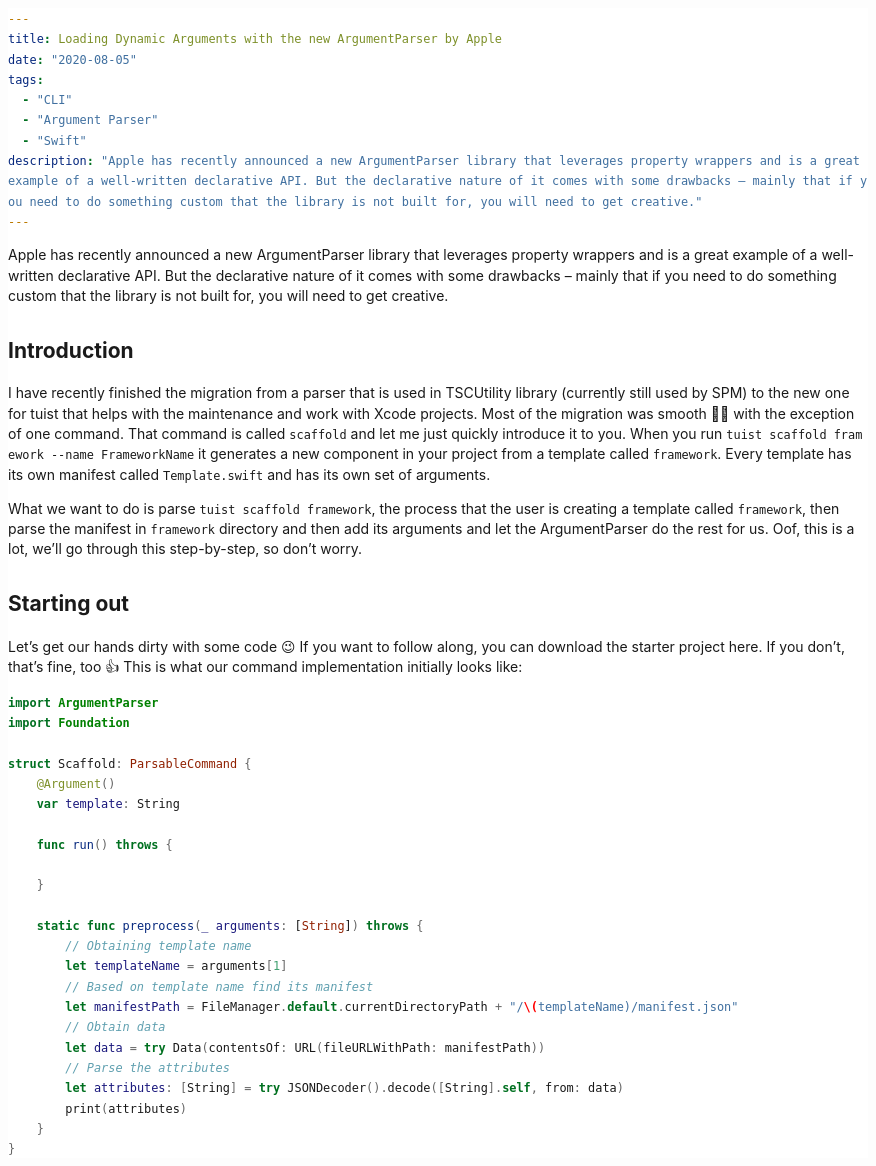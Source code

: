 ```yaml
---
title: Loading Dynamic Arguments with the new ArgumentParser by Apple
date: "2020-08-05"
tags:
  - "CLI"
  - "Argument Parser"
  - "Swift"
description: "Apple has recently announced a new ArgumentParser library that leverages property wrappers and is a great example of a well-written declarative API. But the declarative nature of it comes with some drawbacks – mainly that if you need to do something custom that the library is not built for, you will need to get creative."
---
```


Apple has recently announced a new ArgumentParser library that leverages property wrappers and is a great example of a well-written declarative API. But the declarative nature of it comes with some drawbacks – mainly that if you need to do something custom that the library is not built for, you will need to get creative.

## Introduction
I have recently finished the migration from a parser that is used in TSCUtility library (currently still used by SPM) to the new one for tuist that helps with the maintenance and work with Xcode projects. Most of the migration was smooth 🙇‍♂️ with the exception of one command. That command is called `scaffold` and let me just quickly introduce it to you. When you run `tuist scaffold framework --name FrameworkName` it generates a new component in your project from a template called `framework`. Every template has its own manifest called `Template.swift` and has its own set of arguments.

What we want to do is parse `tuist scaffold framework`, the process that the user is creating a template called `framework`, then parse the manifest in `framework` directory and then add its arguments and let the ArgumentParser do the rest for us. Oof, this is a lot, we’ll go through this step-by-step, so don’t worry. 


## Starting out
Let’s get our hands dirty with some code 😉 If you want to follow along, you can download the starter project here. If you don’t, that’s fine, too 👍
This is what our command implementation initially looks like:

```swift
import ArgumentParser
import Foundation

struct Scaffold: ParsableCommand {
    @Argument()
    var template: String
    
    func run() throws {
        
    }
    
    static func preprocess(_ arguments: [String]) throws {
        // Obtaining template name
        let templateName = arguments[1]
        // Based on template name find its manifest
        let manifestPath = FileManager.default.currentDirectoryPath + "/\(templateName)/manifest.json"
        // Obtain data
        let data = try Data(contentsOf: URL(fileURLWithPath: manifestPath))
        // Parse the attributes
        let attributes: [String] = try JSONDecoder().decode([String].self, from: data)
        print(attributes)
    }
}
```